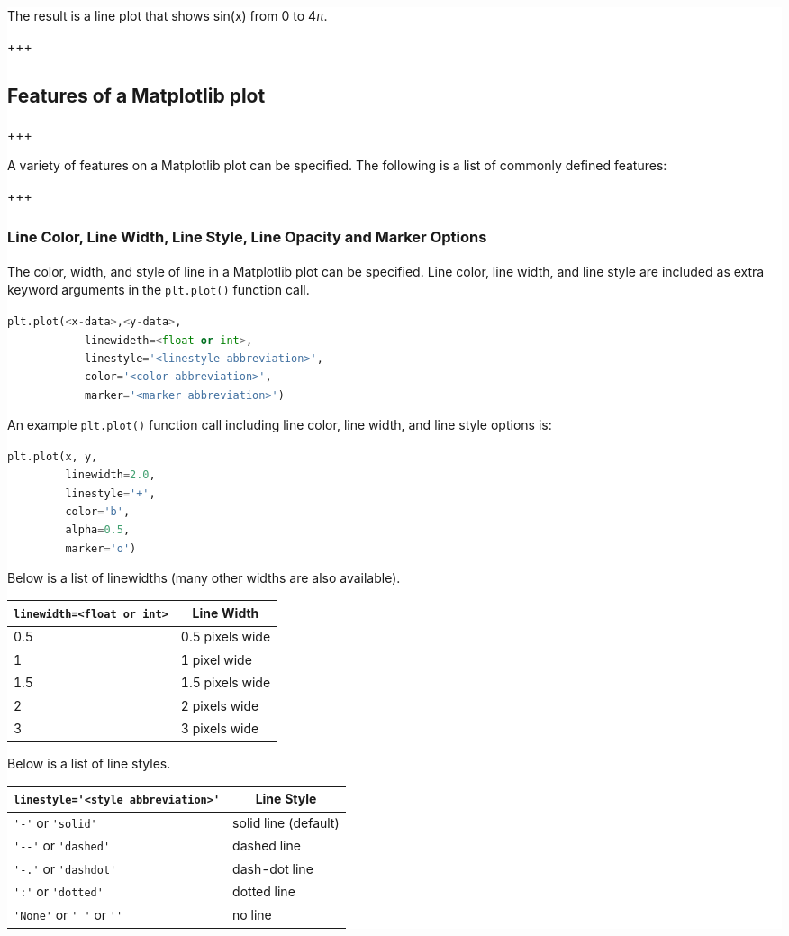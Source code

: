 The result is a line plot that shows sin(x) from 0 to 4$\pi$.

+++

## Features of a Matplotlib plot

+++

A variety of features on a Matplotlib plot can be specified. The following is a list of commonly defined features:

+++

### Line Color, Line Width, Line Style, Line Opacity and Marker Options

The color, width, and style of line in a Matplotlib plot can be specified. Line color, line width, and line style are included as extra keyword arguments in the ```plt.plot()``` function call.

```python
plt.plot(<x-data>,<y-data>,
            linewideth=<float or int>,
            linestyle='<linestyle abbreviation>',
            color='<color abbreviation>',
            marker='<marker abbreviation>')
```

An example ```plt.plot()``` function call including line color, line width, and line style options is:

```python
plt.plot(x, y,
         linewidth=2.0,
         linestyle='+',
         color='b',
         alpha=0.5,
         marker='o')
```

Below is a list of linewidths (many other widths are also available).

|```linewidth=<float or int>``` | Line Width |
| --- | --- |
| 0.5 | 0.5 pixels wide |
| 1   | 1 pixel wide |
| 1.5 | 1.5 pixels wide |
| 2   | 2 pixels wide |
| 3 | 3 pixels wide |

Below is a list of line styles.

|```linestyle='<style abbreviation>'``` | Line Style |
| --- | --- |
|```'-'``` or ```'solid'``` | 	solid line (default) |
|```'--'``` or ```'dashed'``` | 	dashed line |
|```'-.'``` or ```'dashdot'``` | 	dash-dot line |
|```':'``` or ```'dotted'``` | 	dotted line |
|```'None'``` or ```' '``` or ```''``` |	no line |
